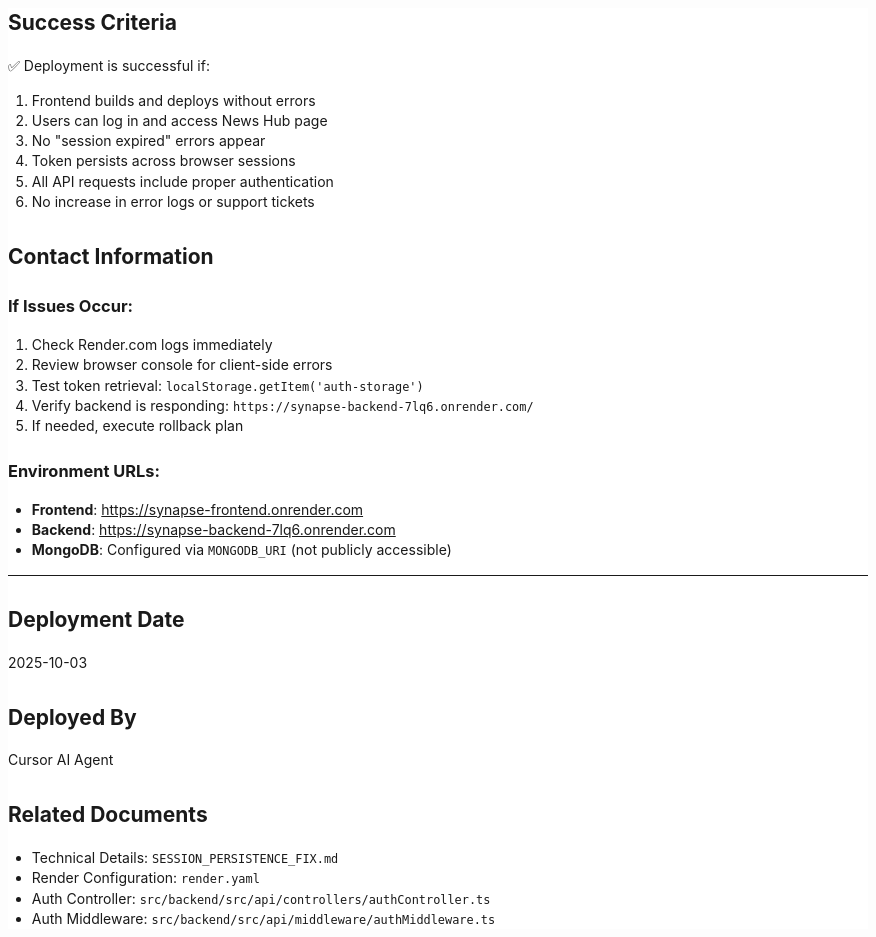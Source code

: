 ## Success Criteria

✅ Deployment is successful if:
1. Frontend builds and deploys without errors
2. Users can log in and access News Hub page
3. No "session expired" errors appear
4. Token persists across browser sessions
5. All API requests include proper authentication
6. No increase in error logs or support tickets

## Contact Information

### If Issues Occur:
1. Check Render.com logs immediately
2. Review browser console for client-side errors
3. Test token retrieval: `localStorage.getItem('auth-storage')`
4. Verify backend is responding: `https://synapse-backend-7lq6.onrender.com/`
5. If needed, execute rollback plan

### Environment URLs:
- **Frontend**: https://synapse-frontend.onrender.com
- **Backend**: https://synapse-backend-7lq6.onrender.com
- **MongoDB**: Configured via `MONGODB_URI` (not publicly accessible)

---

## Deployment Date
2025-10-03

## Deployed By
Cursor AI Agent

## Related Documents
- Technical Details: `SESSION_PERSISTENCE_FIX.md`
- Render Configuration: `render.yaml`
- Auth Controller: `src/backend/src/api/controllers/authController.ts`
- Auth Middleware: `src/backend/src/api/middleware/authMiddleware.ts`
